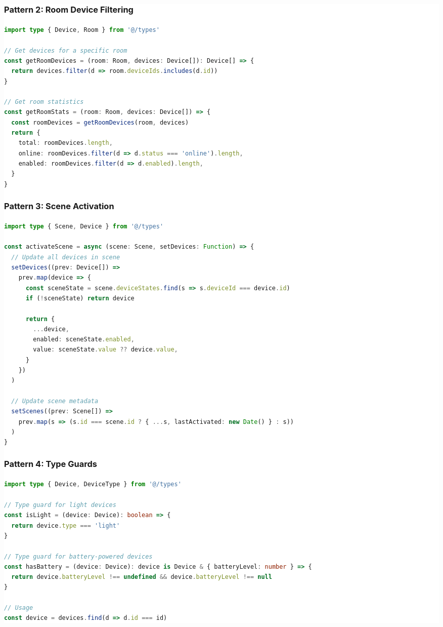 ### Pattern 2: Room Device Filtering

```typescript
import type { Device, Room } from '@/types'

// Get devices for a specific room
const getRoomDevices = (room: Room, devices: Device[]): Device[] => {
  return devices.filter(d => room.deviceIds.includes(d.id))
}

// Get room statistics
const getRoomStats = (room: Room, devices: Device[]) => {
  const roomDevices = getRoomDevices(room, devices)
  return {
    total: roomDevices.length,
    online: roomDevices.filter(d => d.status === 'online').length,
    enabled: roomDevices.filter(d => d.enabled).length,
  }
}
```

### Pattern 3: Scene Activation

```typescript
import type { Scene, Device } from '@/types'

const activateScene = async (scene: Scene, setDevices: Function) => {
  // Update all devices in scene
  setDevices((prev: Device[]) =>
    prev.map(device => {
      const sceneState = scene.deviceStates.find(s => s.deviceId === device.id)
      if (!sceneState) return device

      return {
        ...device,
        enabled: sceneState.enabled,
        value: sceneState.value ?? device.value,
      }
    })
  )

  // Update scene metadata
  setScenes((prev: Scene[]) =>
    prev.map(s => (s.id === scene.id ? { ...s, lastActivated: new Date() } : s))
  )
}
```

### Pattern 4: Type Guards

```typescript
import type { Device, DeviceType } from '@/types'

// Type guard for light devices
const isLight = (device: Device): boolean => {
  return device.type === 'light'
}

// Type guard for battery-powered devices
const hasBattery = (device: Device): device is Device & { batteryLevel: number } => {
  return device.batteryLevel !== undefined && device.batteryLevel !== null
}

// Usage
const device = devices.find(d => d.id === id)
```